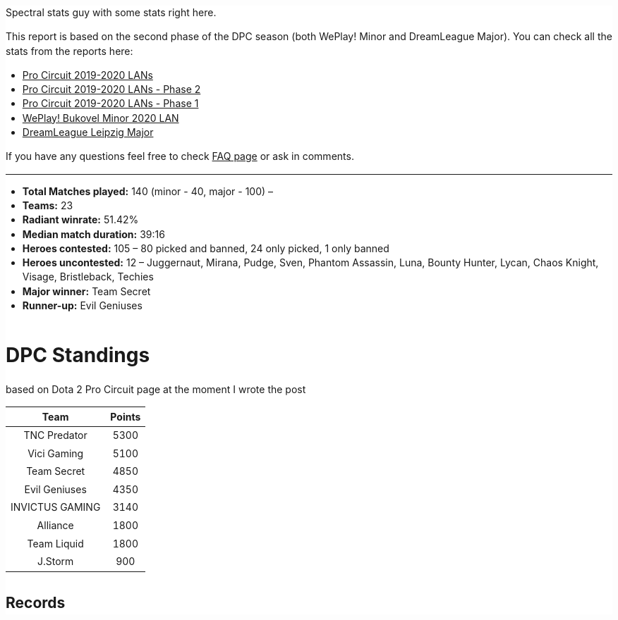 Spectral stats guy with some stats right here.

This report is based on the second phase of the DPC season (both WePlay! Minor and DreamLeague Major). You can check all the stats from the reports here:

- [Pro Circuit 2019-2020 LANs](https://stats.spectral.gg/lrg2/?league=pro_circuit_19_20_lans)
- [Pro Circuit 2019-2020 LANs - Phase 2](https://stats.spectral.gg/lrg2/?league=pro_circuit_19_20_lans_p2)
- [Pro Circuit 2019-2020 LANs - Phase 1](https://stats.spectral.gg/lrg2/?league=pro_circuit_19_20_lans_p1)
- [WePlay! Bukovel Minor 2020 LAN](https://stats.spectral.gg/lrg2/?league=dpc3_weplay_bukovel_minor_lan)
- [DreamLeague Leipzig Major](https://stats.spectral.gg/lrg2/?league=dpc3_dreamleague_season13_major_lan)

If you have any questions feel free to check [FAQ page](https://spectral.gg/?stats_faq) or ask in comments.

---

- **Total Matches played:** 140 (minor - 40, major - 100) – 
- **Teams:** 23
- **Radiant winrate:** 51.42%
- **Median match duration:** 39:16
- **Heroes contested:** 105 – 80 picked and banned, 24 only picked, 1 only banned
- **Heroes uncontested:** 12 – Juggernaut, Mirana, Pudge, Sven, Phantom Assassin, Luna, Bounty Hunter, Lycan, Chaos Knight, Visage, Bristleback, Techies
- **Major winner:** Team Secret
- **Runner-up:** Evil Geniuses

# DPC Standings 

based on Dota 2 Pro Circuit page at the moment I wrote the post

|      Team       | Points |
| :-------------: | :----: |
|  TNC Predator   |  5300  |
|   Vici Gaming   |  5100  |
|   Team Secret   |  4850  |
|  Evil Geniuses  |  4350  |
| INVICTUS GAMING |  3140  |
|    Alliance     |  1800  |
|   Team Liquid   |  1800  |
|     J.Storm     |  900   |

## Records
